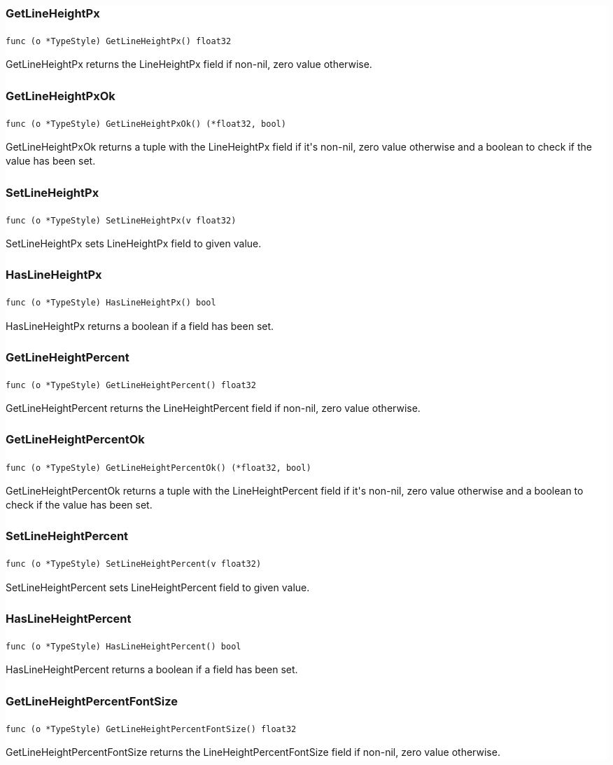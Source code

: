 ### GetLineHeightPx

`func (o *TypeStyle) GetLineHeightPx() float32`

GetLineHeightPx returns the LineHeightPx field if non-nil, zero value otherwise.

### GetLineHeightPxOk

`func (o *TypeStyle) GetLineHeightPxOk() (*float32, bool)`

GetLineHeightPxOk returns a tuple with the LineHeightPx field if it's non-nil, zero value otherwise
and a boolean to check if the value has been set.

### SetLineHeightPx

`func (o *TypeStyle) SetLineHeightPx(v float32)`

SetLineHeightPx sets LineHeightPx field to given value.

### HasLineHeightPx

`func (o *TypeStyle) HasLineHeightPx() bool`

HasLineHeightPx returns a boolean if a field has been set.

### GetLineHeightPercent

`func (o *TypeStyle) GetLineHeightPercent() float32`

GetLineHeightPercent returns the LineHeightPercent field if non-nil, zero value otherwise.

### GetLineHeightPercentOk

`func (o *TypeStyle) GetLineHeightPercentOk() (*float32, bool)`

GetLineHeightPercentOk returns a tuple with the LineHeightPercent field if it's non-nil, zero value otherwise
and a boolean to check if the value has been set.

### SetLineHeightPercent

`func (o *TypeStyle) SetLineHeightPercent(v float32)`

SetLineHeightPercent sets LineHeightPercent field to given value.

### HasLineHeightPercent

`func (o *TypeStyle) HasLineHeightPercent() bool`

HasLineHeightPercent returns a boolean if a field has been set.

### GetLineHeightPercentFontSize

`func (o *TypeStyle) GetLineHeightPercentFontSize() float32`

GetLineHeightPercentFontSize returns the LineHeightPercentFontSize field if non-nil, zero value otherwise.
